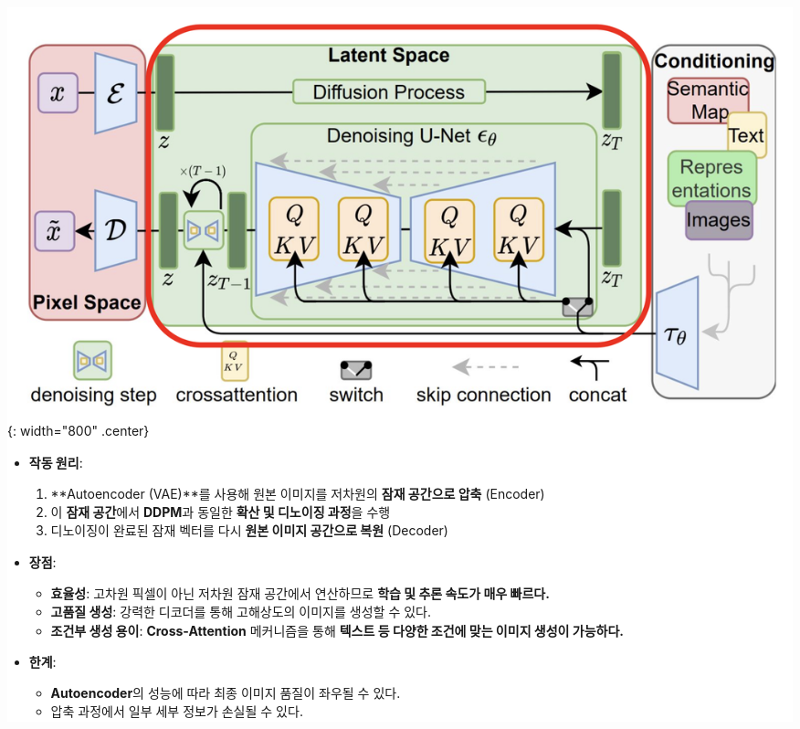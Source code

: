 ![LDM](/assets/img/LDM.png){: width="800" .center}

- **작동 원리**:
    1.  **Autoencoder (VAE)**를 사용해 원본 이미지를 저차원의 **잠재 공간으로 압축** (Encoder)
    2.  이 **잠재 공간**에서 **DDPM**과 동일한 **확산 및 디노이징 과정**을 수행
    3.  디노이징이 완료된 잠재 벡터를 다시 **원본 이미지 공간으로 복원** (Decoder)

- **장점**:
    - **효율성**: 고차원 픽셀이 아닌 저차원 잠재 공간에서 연산하므로 **학습 및 추론 속도가 매우 빠르다.**
    - **고품질 생성**: 강력한 디코더를 통해 고해상도의 이미지를 생성할 수 있다.
    - **조건부 생성 용이**: **Cross-Attention** 메커니즘을 통해 **텍스트 등 다양한 조건에 맞는 이미지 생성이 가능하다.**

- **한계**:
    - **Autoencoder**의 성능에 따라 최종 이미지 품질이 좌우될 수 있다.
    - 압축 과정에서 일부 세부 정보가 손실될 수 있다.
